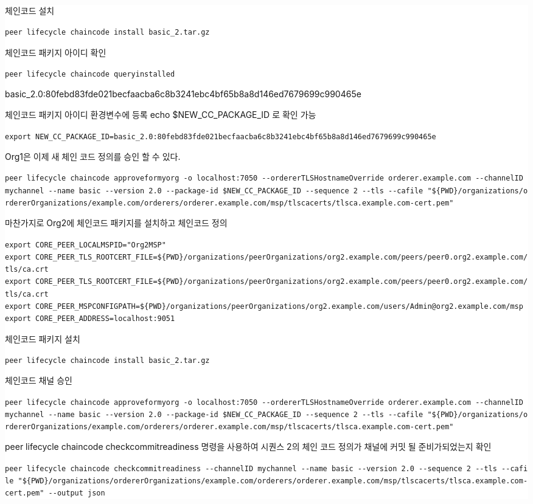 체인코드 설치

```
peer lifecycle chaincode install basic_2.tar.gz
```

체인코드 패키지 아이디 확인

```
peer lifecycle chaincode queryinstalled
```

basic_2.0:80febd83fde021becfaacba6c8b3241ebc4bf65b8a8d146ed7679699c990465e

체인코드 패키지 아이디 환경변수에 등록
echo $NEW_CC_PACKAGE_ID 로 확인 가능

```
export NEW_CC_PACKAGE_ID=basic_2.0:80febd83fde021becfaacba6c8b3241ebc4bf65b8a8d146ed7679699c990465e
```

Org1은 이제 새 체인 코드 정의를 승인 할 수 있다.

```
peer lifecycle chaincode approveformyorg -o localhost:7050 --ordererTLSHostnameOverride orderer.example.com --channelID mychannel --name basic --version 2.0 --package-id $NEW_CC_PACKAGE_ID --sequence 2 --tls --cafile "${PWD}/organizations/ordererOrganizations/example.com/orderers/orderer.example.com/msp/tlscacerts/tlsca.example.com-cert.pem"
```

마찬가지로 Org2에 체인코드 패키지를 설치하고 체인코드 정의

```
export CORE_PEER_LOCALMSPID="Org2MSP"
export CORE_PEER_TLS_ROOTCERT_FILE=${PWD}/organizations/peerOrganizations/org2.example.com/peers/peer0.org2.example.com/tls/ca.crt
export CORE_PEER_TLS_ROOTCERT_FILE=${PWD}/organizations/peerOrganizations/org2.example.com/peers/peer0.org2.example.com/tls/ca.crt
export CORE_PEER_MSPCONFIGPATH=${PWD}/organizations/peerOrganizations/org2.example.com/users/Admin@org2.example.com/msp
export CORE_PEER_ADDRESS=localhost:9051
```

체인코드 패키지 설치

```
peer lifecycle chaincode install basic_2.tar.gz
```

체인코드 채널 승인

```
peer lifecycle chaincode approveformyorg -o localhost:7050 --ordererTLSHostnameOverride orderer.example.com --channelID mychannel --name basic --version 2.0 --package-id $NEW_CC_PACKAGE_ID --sequence 2 --tls --cafile "${PWD}/organizations/ordererOrganizations/example.com/orderers/orderer.example.com/msp/tlscacerts/tlsca.example.com-cert.pem"
```

peer lifecycle chaincode checkcommitreadiness 명령을 사용하여 시퀀스 2의 체인 코드 정의가 채널에 커밋 될 준비가되었는지 확인

```
peer lifecycle chaincode checkcommitreadiness --channelID mychannel --name basic --version 2.0 --sequence 2 --tls --cafile "${PWD}/organizations/ordererOrganizations/example.com/orderers/orderer.example.com/msp/tlscacerts/tlsca.example.com-cert.pem" --output json
```
